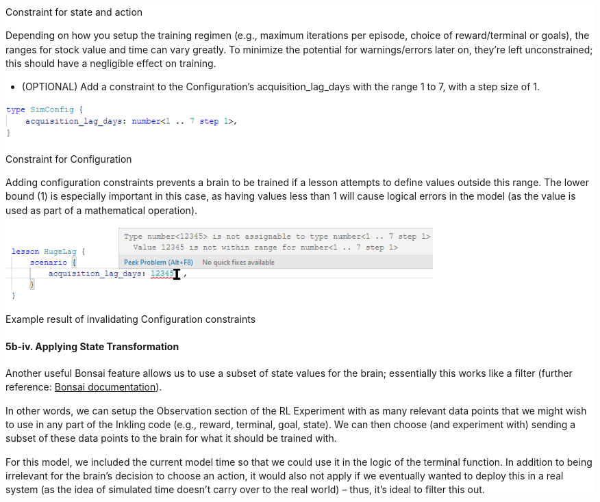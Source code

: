 Constraint for state and action

Depending on how you setup the training regimen (e.g., maximum
iterations per episode, choice of reward/terminal or goals), the ranges
for stock value and time can vary greatly. To minimize the potential for
warnings/errors later on, they’re left unconstrained; this should have a
negligible effect on training.

-   (OPTIONAL) Add a constraint to the Configuration’s
     acquisition_lag_days with the range 1 to 7, with a step size of 1.

 <img src="./images/smg_image26.png" style="width:3.57463in;height:0.54217in"
 alt="Logo Description automatically generated with low confidence" />

Constraint for Configuration

Adding configuration constraints prevents a brain to be trained if a
lesson attempts to define values outside this range. The lower bound (1)
is especially important in this case, as having values less than 1 will
cause logical errors in the model (as the value is used as part of a
mathematical operation).

<img src="./images/smg_image27.png" style="width:6.5in;height:1.10347in"
alt="Graphical user interface, text, application, email Description automatically generated" />

Example result of invalidating Configuration constraints

#### 5b-iv. Applying State Transformation

Another useful Bonsai feature allows us to use a subset of state values
for the brain; essentially this works like a filter (further reference:
[Bonsai
documentation](https://docs.microsoft.com/en-us/bonsai/inkling/keywords/curriculum#transform-functions)).

In other words, we can setup the Observation section of the RL
Experiment with as many relevant data points that we might wish to use
in any part of the Inkling code (e.g., reward, terminal, goal, state).
We can then choose (and experiment with) sending a subset of these data
points to the brain for what it should be trained with.

For this model, we included the current model time so that we could use
it in the logic of the terminal function. In addition to being
irrelevant for the brain’s decision to choose an action, it would also
not apply if we eventually wanted to deploy this in a real system (as
the idea of simulated time doesn’t carry over to the real world) – thus,
it’s ideal to filter this out.
